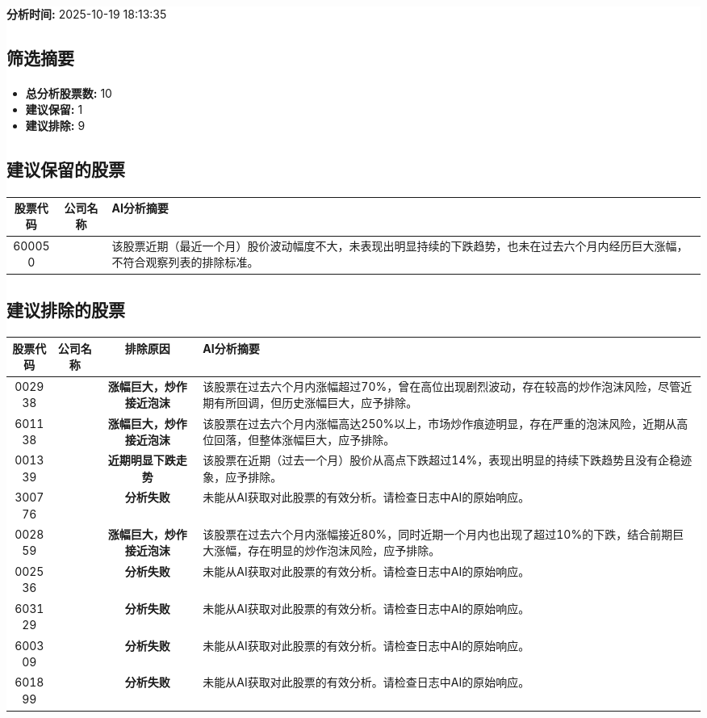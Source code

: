 **分析时间:** 2025-10-19 18:13:35

## 筛选摘要

- **总分析股票数:** 10
- **建议保留:** 1
- **建议排除:** 9

## 建议保留的股票

| 股票代码 | 公司名称 | AI分析摘要 |
|:---:|:---:|:---|
| 600050 |  | 该股票近期（最近一个月）股价波动幅度不大，未表现出明显持续的下跌趋势，也未在过去六个月内经历巨大涨幅，不符合观察列表的排除标准。 |

## 建议排除的股票

| 股票代码 | 公司名称 | 排除原因 | AI分析摘要 |
|:---:|:---:|:---:|:---|
| 002938 |  | **涨幅巨大，炒作接近泡沫** | 该股票在过去六个月内涨幅超过70%，曾在高位出现剧烈波动，存在较高的炒作泡沫风险，尽管近期有所回调，但历史涨幅巨大，应予排除。 |
| 601138 |  | **涨幅巨大，炒作接近泡沫** | 该股票在过去六个月内涨幅高达250%以上，市场炒作痕迹明显，存在严重的泡沫风险，近期从高位回落，但整体涨幅巨大，应予排除。 |
| 001339 |  | **近期明显下跌走势** | 该股票在近期（过去一个月）股价从高点下跌超过14%，表现出明显的持续下跌趋势且没有企稳迹象，应予排除。 |
| 300776 |  | **分析失败** | 未能从AI获取对此股票的有效分析。请检查日志中AI的原始响应。 |
| 002859 |  | **涨幅巨大，炒作接近泡沫** | 该股票在过去六个月内涨幅接近80%，同时近期一个月内也出现了超过10%的下跌，结合前期巨大涨幅，存在明显的炒作泡沫风险，应予排除。 |
| 002536 |  | **分析失败** | 未能从AI获取对此股票的有效分析。请检查日志中AI的原始响应。 |
| 603129 |  | **分析失败** | 未能从AI获取对此股票的有效分析。请检查日志中AI的原始响应。 |
| 600309 |  | **分析失败** | 未能从AI获取对此股票的有效分析。请检查日志中AI的原始响应。 |
| 601899 |  | **分析失败** | 未能从AI获取对此股票的有效分析。请检查日志中AI的原始响应。 |
